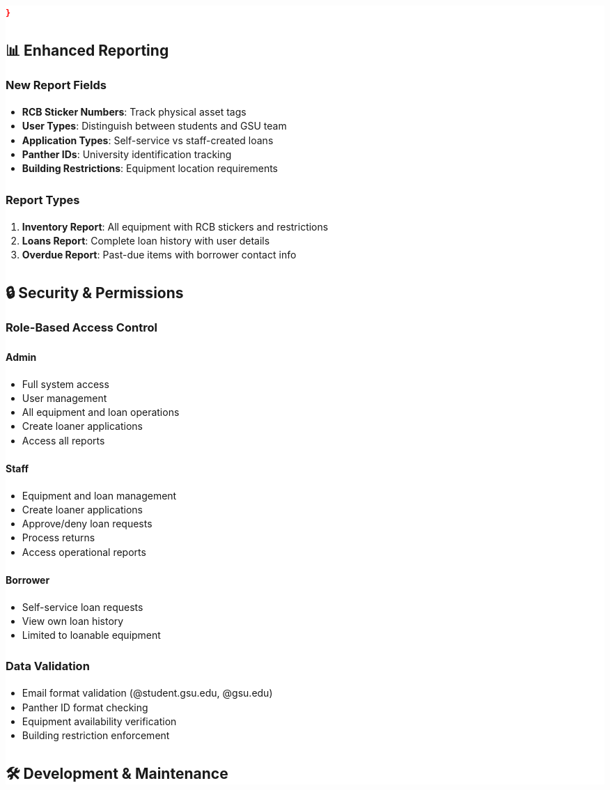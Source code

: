 ```bash
}
```

## 📊 Enhanced Reporting

### New Report Fields
- **RCB Sticker Numbers**: Track physical asset tags
- **User Types**: Distinguish between students and GSU team
- **Application Types**: Self-service vs staff-created loans
- **Panther IDs**: University identification tracking
- **Building Restrictions**: Equipment location requirements

### Report Types
1. **Inventory Report**: All equipment with RCB stickers and restrictions
2. **Loans Report**: Complete loan history with user details
3. **Overdue Report**: Past-due items with borrower contact info

## 🔒 Security & Permissions

### Role-Based Access Control

#### Admin
- Full system access
- User management
- All equipment and loan operations
- Create loaner applications
- Access all reports

#### Staff
- Equipment and loan management
- Create loaner applications
- Approve/deny loan requests
- Process returns
- Access operational reports

#### Borrower
- Self-service loan requests
- View own loan history
- Limited to loanable equipment

### Data Validation
- Email format validation (@student.gsu.edu, @gsu.edu)
- Panther ID format checking
- Equipment availability verification
- Building restriction enforcement

## 🛠 Development & Maintenance
